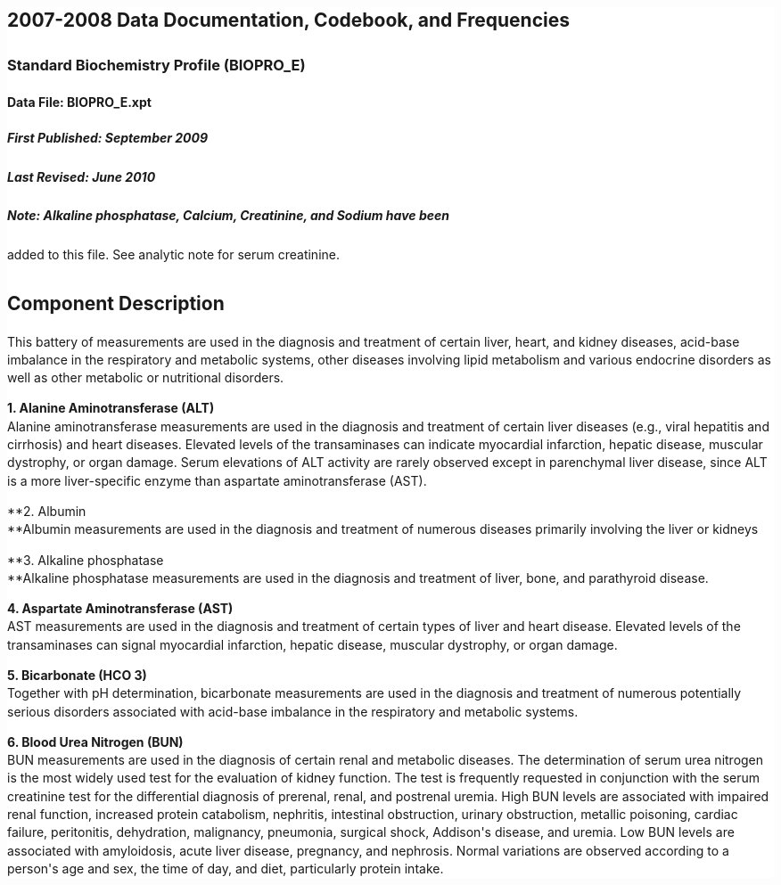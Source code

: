 ## 2007-2008 Data Documentation, Codebook, and Frequencies

### Standard Biochemistry Profile (BIOPRO_E)

####  Data File: BIOPRO_E.xpt

#####  First Published: September 2009

#####  Last Revised: June 2010

#####  Note: Alkaline phosphatase, Calcium, Creatinine, and Sodium have been
added to this file. See analytic note for serum creatinine.

## Component Description

This battery of measurements are used in the diagnosis and treatment of
certain liver, heart, and kidney diseases, acid-base imbalance in the
respiratory and metabolic systems, other diseases involving lipid metabolism
and various endocrine disorders as well as other metabolic or nutritional
disorders.

**1\. Alanine Aminotransferase (ALT)**  
Alanine aminotransferase measurements are used in the diagnosis and treatment
of certain liver diseases (e.g., viral hepatitis and cirrhosis) and heart
diseases. Elevated levels of the transaminases can indicate myocardial
infarction, hepatic disease, muscular dystrophy, or organ damage. Serum
elevations of ALT activity are rarely observed except in parenchymal liver
disease, since ALT is a more liver-specific enzyme than aspartate
aminotransferase (AST).

**2\. Albumin  
**Albumin measurements are used in the diagnosis and treatment of numerous
diseases primarily involving the liver or kidneys

**3\. Alkaline phosphatase  
**Alkaline phosphatase measurements are used in the diagnosis and treatment of
liver, bone, and parathyroid disease.

**4\. Aspartate Aminotransferase (AST)**  
AST measurements are used in the diagnosis and treatment of certain types of
liver and heart disease. Elevated levels of the transaminases can signal
myocardial infarction, hepatic disease, muscular dystrophy, or organ damage.

**5\. Bicarbonate (HCO 3)**  
Together with pH determination, bicarbonate measurements are used in the
diagnosis and treatment of numerous potentially serious disorders associated
with acid-base imbalance in the respiratory and metabolic systems.

**6\. Blood Urea Nitrogen (BUN)**  
BUN measurements are used in the diagnosis of certain renal and metabolic
diseases. The determination of serum urea nitrogen is the most widely used
test for the evaluation of kidney function. The test is frequently requested
in conjunction with the serum creatinine test for the differential diagnosis
of prerenal, renal, and postrenal uremia. High BUN levels are associated with
impaired renal function, increased protein catabolism, nephritis, intestinal
obstruction, urinary obstruction, metallic poisoning, cardiac failure,
peritonitis, dehydration, malignancy, pneumonia, surgical shock, Addison's
disease, and uremia. Low BUN levels are associated with amyloidosis, acute
liver disease, pregnancy, and nephrosis. Normal variations are observed
according to a person's age and sex, the time of day, and diet, particularly
protein intake.
